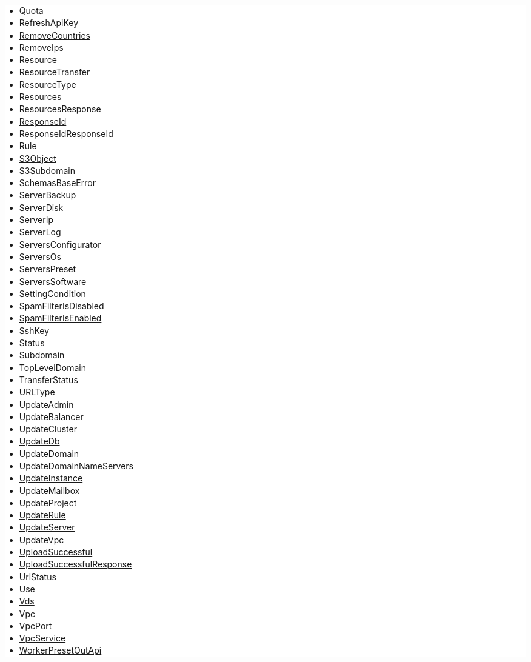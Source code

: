  - [Quota](docs/models/Quota.md)
 - [RefreshApiKey](docs/models/RefreshApiKey.md)
 - [RemoveCountries](docs/models/RemoveCountries.md)
 - [RemoveIps](docs/models/RemoveIps.md)
 - [Resource](docs/models/Resource.md)
 - [ResourceTransfer](docs/models/ResourceTransfer.md)
 - [ResourceType](docs/models/ResourceType.md)
 - [Resources](docs/models/Resources.md)
 - [ResourcesResponse](docs/models/ResourcesResponse.md)
 - [ResponseId](docs/models/ResponseId.md)
 - [ResponseIdResponseId](docs/models/ResponseIdResponseId.md)
 - [Rule](docs/models/Rule.md)
 - [S3Object](docs/models/S3Object.md)
 - [S3Subdomain](docs/models/S3Subdomain.md)
 - [SchemasBaseError](docs/models/SchemasBaseError.md)
 - [ServerBackup](docs/models/ServerBackup.md)
 - [ServerDisk](docs/models/ServerDisk.md)
 - [ServerIp](docs/models/ServerIp.md)
 - [ServerLog](docs/models/ServerLog.md)
 - [ServersConfigurator](docs/models/ServersConfigurator.md)
 - [ServersOs](docs/models/ServersOs.md)
 - [ServersPreset](docs/models/ServersPreset.md)
 - [ServersSoftware](docs/models/ServersSoftware.md)
 - [SettingCondition](docs/models/SettingCondition.md)
 - [SpamFilterIsDisabled](docs/models/SpamFilterIsDisabled.md)
 - [SpamFilterIsEnabled](docs/models/SpamFilterIsEnabled.md)
 - [SshKey](docs/models/SshKey.md)
 - [Status](docs/models/Status.md)
 - [Subdomain](docs/models/Subdomain.md)
 - [TopLevelDomain](docs/models/TopLevelDomain.md)
 - [TransferStatus](docs/models/TransferStatus.md)
 - [URLType](docs/models/URLType.md)
 - [UpdateAdmin](docs/models/UpdateAdmin.md)
 - [UpdateBalancer](docs/models/UpdateBalancer.md)
 - [UpdateCluster](docs/models/UpdateCluster.md)
 - [UpdateDb](docs/models/UpdateDb.md)
 - [UpdateDomain](docs/models/UpdateDomain.md)
 - [UpdateDomainNameServers](docs/models/UpdateDomainNameServers.md)
 - [UpdateInstance](docs/models/UpdateInstance.md)
 - [UpdateMailbox](docs/models/UpdateMailbox.md)
 - [UpdateProject](docs/models/UpdateProject.md)
 - [UpdateRule](docs/models/UpdateRule.md)
 - [UpdateServer](docs/models/UpdateServer.md)
 - [UpdateVpc](docs/models/UpdateVpc.md)
 - [UploadSuccessful](docs/models/UploadSuccessful.md)
 - [UploadSuccessfulResponse](docs/models/UploadSuccessfulResponse.md)
 - [UrlStatus](docs/models/UrlStatus.md)
 - [Use](docs/models/Use.md)
 - [Vds](docs/models/Vds.md)
 - [Vpc](docs/models/Vpc.md)
 - [VpcPort](docs/models/VpcPort.md)
 - [VpcService](docs/models/VpcService.md)
 - [WorkerPresetOutApi](docs/models/WorkerPresetOutApi.md)
